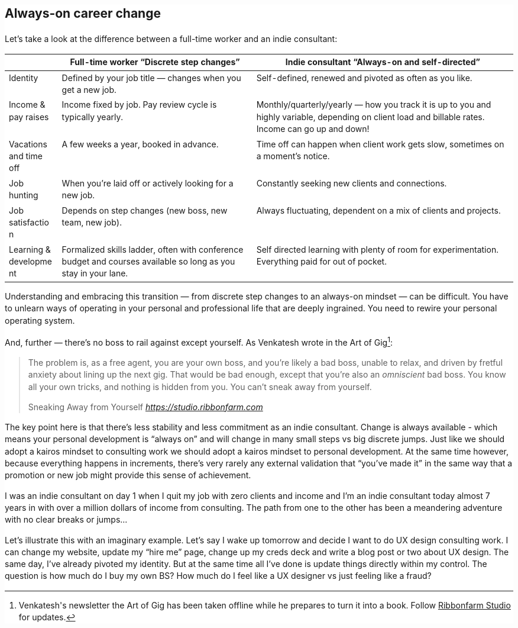 ## Always-on career change

Let’s take a look at the difference between a full-time worker and an indie consultant:

<div class="w-100 overflow-y-scroll" markdown=1>

|  | Full-time worker “Discrete step changes” | Indie consultant “Always-on and self-directed” |
|---|---|---|
| Identity | Defined by your job title — changes when you get a new job. | Self-defined, renewed and pivoted as often as you like. |
| Income & pay raises | Income fixed by job. Pay review cycle is typically yearly. | Monthly/quarterly/yearly — how you track it is up to you and highly variable, depending on client load and billable rates. Income can go up and down! |
| Vacations and time off | A few weeks a year, booked in advance. | Time off can happen when client work gets slow, sometimes on a moment’s notice. |
| Job hunting | When you’re laid off or actively looking for a new job. | Constantly seeking new clients and connections. |
| Job satisfaction | Depends on step changes (new boss, new team, new job). | Always fluctuating, dependent on a mix of clients and projects. |
| Learning & development | Formalized skills ladder, often with conference budget and courses available so long as you stay in your lane. | Self directed learning with plenty of room for experimentation. Everything paid for out of pocket. |

</div>

Understanding and embracing this transition — from discrete step changes to an always-on mindset — can be difficult. You have to unlearn ways of operating in your personal and professional life that are deeply ingrained. You need to rewire your personal operating system.

And, further — there’s no boss to rail against except yourself. As Venkatesh wrote in the Art of Gig[^offline]:

<blockquote class="quoteback" darkmode="" data-title="Art of Gig" data-author="Sneaking Away from Yourself" cite="https://studio.ribbonfarm.com">
<p><span>The problem is, as a free agent, you are your own boss, and you’re likely a bad boss, unable to relax, and driven by fretful anxiety about lining up the next gig. That would be bad enough, except that you’re also an&nbsp;</span><em>omniscient</em><span>&nbsp;bad boss. You know all your own tricks, and nothing is hidden from you. You can’t sneak away from yourself.</span><br></p>
<footer>Sneaking Away from Yourself<cite> <a href="https://studio.ribbonfarm.com">https://studio.ribbonfarm.com</a></cite></footer>
</blockquote><script note="" src="https://cdn.jsdelivr.net/gh/Blogger-Peer-Review/quotebacks@1/quoteback.js"></script>

[^offline]: Venkatesh's newsletter the Art of Gig has been taken offline while he prepares to turn it into a book. Follow [Ribbonfarm Studio](https://studio.ribbonfarm.com/) for updates.

The key point here is that there’s less stability and less commitment as an indie consultant. Change is always available - which means your personal development is “always on” and will change in many small steps vs big discrete jumps. Just like we should adopt a kairos mindset to consulting work we should adopt a kairos mindset to personal development. At the same time however, because everything happens in increments, there’s very rarely any external validation that “you’ve made it” in the same way that a promotion or new job might provide this sense of achievement.

I was an indie consultant on day 1 when I quit my job with zero clients and income and I’m an indie consultant today almost 7 years in with over a million dollars of income from consulting. The path from one to the other has been a meandering adventure with no clear breaks or jumps...

Let’s illustrate this with an imaginary example. Let’s say I wake up tomorrow and decide I want to do UX design consulting work. I can change my website, update my “hire me” page, change up my creds deck and write a blog post or two about UX design. The same day, I’ve already pivoted my identity. But at the same time all I’ve done is update things directly within my control. The question is how much do I buy my own BS? How much do I feel like a UX designer vs just feeling like a fraud?


[^seomba]: More about the [SEO MBA](https://seomba.com) here in case you’re curious.